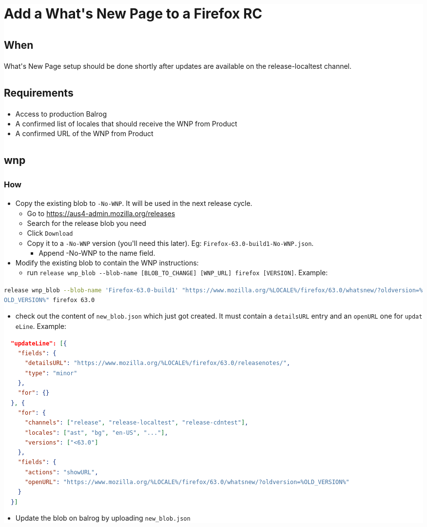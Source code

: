 # Add a What's New Page to a Firefox RC

## When

What's New Page setup should be done shortly after updates are available on the release-localtest channel.

## Requirements

* Access to production Balrog
* A confirmed list of locales that should receive the WNP from Product
* A confirmed URL of the WNP from Product

## wnp
### How

* Copy the existing blob to `-No-WNP`. It will be used in the next release cycle.
  * Go to https://aus4-admin.mozilla.org/releases
  * Search for the release blob you need
  * Click `Download`
  * Copy it to a `-No-WNP` version (you'll need this later). Eg: `Firefox-63.0-build1-No-WNP.json`.
    * Append -No-WNP to the name field.
* Modify the existing blob to contain the WNP instructions:
  * run `release wnp_blob --blob-name [BLOB_TO_CHANGE] [WNP_URL] firefox [VERSION]`. Example:
``` sh
release wnp_blob --blob-name 'Firefox-63.0-build1' "https://www.mozilla.org/%LOCALE%/firefox/63.0/whatsnew/?oldversion=%OLD_VERSION%" firefox 63.0
```
  * check out the content of `new_blob.json` which just got created. It must contain a `detailsURL` entry and an `openURL` one for `updateLine`. Example:
```json
  "updateLine": [{
    "fields": {
      "detailsURL": "https://www.mozilla.org/%LOCALE%/firefox/63.0/releasenotes/",
      "type": "minor"
    },
    "for": {}
  }, {
    "for": {
      "channels": ["release", "release-localtest", "release-cdntest"],
      "locales": ["ast", "bg", "en-US", "..."],
      "versions": ["<63.0"]
    },
    "fields": {
      "actions": "showURL",
      "openURL": "https://www.mozilla.org/%LOCALE%/firefox/63.0/whatsnew/?oldversion=%OLD_VERSION%"
    }
  }]
```
  * Update the blob on balrog by uploading `new_blob.json`
